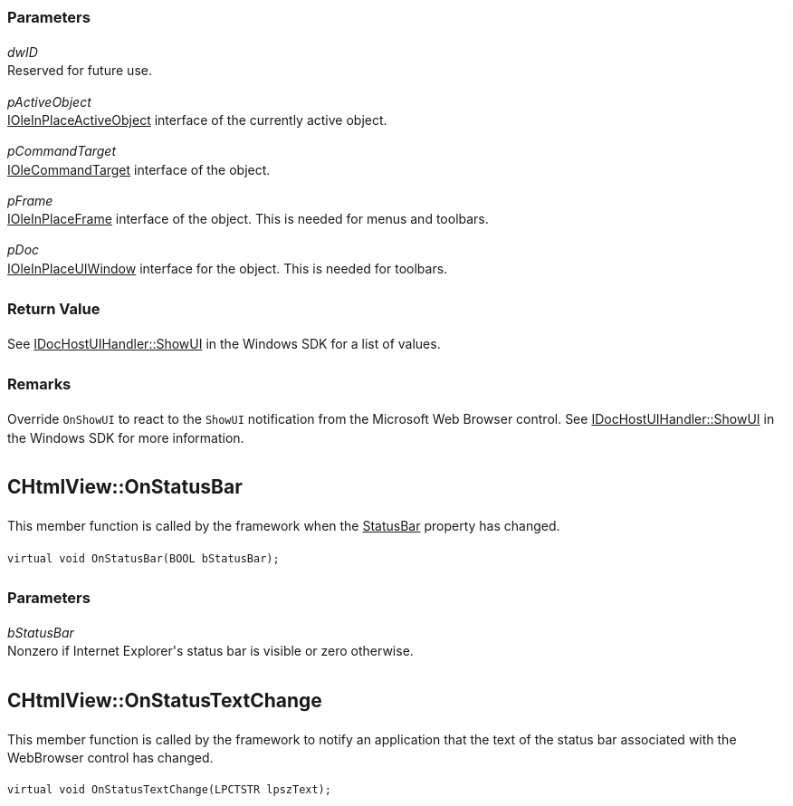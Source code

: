 ### Parameters

*dwID*<br/>
Reserved for future use.

*pActiveObject*<br/>
[IOleInPlaceActiveObject](/windows/win32/api/oleidl/nn-oleidl-ioleinplaceactiveobject) interface of the currently active object.

*pCommandTarget*<br/>
[IOleCommandTarget](/windows/win32/api/docobj/nn-docobj-iolecommandtarget) interface of the object.

*pFrame*<br/>
[IOleInPlaceFrame](/windows/win32/api/oleidl/nn-oleidl-ioleinplaceframe) interface of the object. This is needed for menus and toolbars.

*pDoc*<br/>
[IOleInPlaceUIWindow](/windows/win32/api/oleidl/nn-oleidl-ioleinplaceuiwindow) interface for the object. This is needed for toolbars.

### Return Value

See [IDocHostUIHandler::ShowUI](/previous-versions/windows/internet-explorer/ie-developer/platform-apis/aa753265\(v=vs.85\)) in the Windows SDK for a list of values.

### Remarks

Override `OnShowUI` to react to the `ShowUI` notification from the Microsoft Web Browser control. See [IDocHostUIHandler::ShowUI](/previous-versions/windows/internet-explorer/ie-developer/platform-apis/aa753265\(v=vs.85\)) in the Windows SDK for more information.

## <a name="onstatusbar"></a> CHtmlView::OnStatusBar

This member function is called by the framework when the [StatusBar](/previous-versions//aa768270\(v=vs.85\)) property has changed.

```
virtual void OnStatusBar(BOOL bStatusBar);
```

### Parameters

*bStatusBar*<br/>
Nonzero if Internet Explorer's status bar is visible or zero otherwise.

## <a name="onstatustextchange"></a> CHtmlView::OnStatusTextChange

This member function is called by the framework to notify an application that the text of the status bar associated with the WebBrowser control has changed.

```
virtual void OnStatusTextChange(LPCTSTR lpszText);
```
